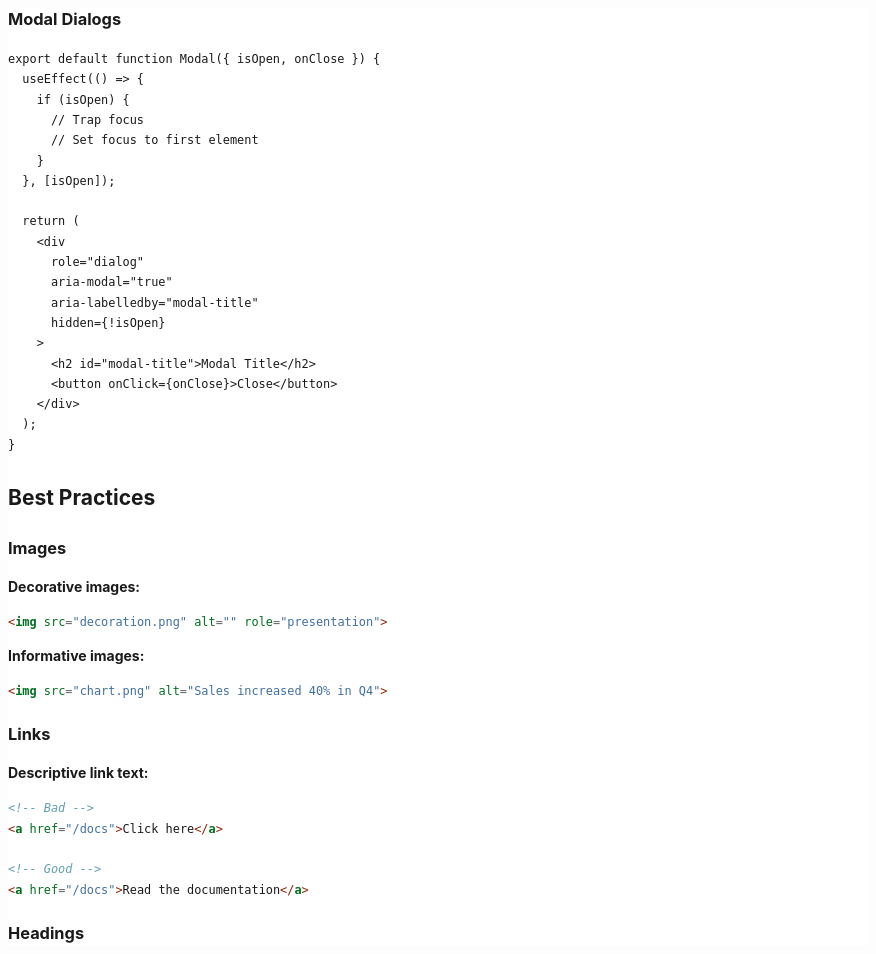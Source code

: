 
### Modal Dialogs

```tsx
export default function Modal({ isOpen, onClose }) {
  useEffect(() => {
    if (isOpen) {
      // Trap focus
      // Set focus to first element
    }
  }, [isOpen]);

  return (
    <div
      role="dialog"
      aria-modal="true"
      aria-labelledby="modal-title"
      hidden={!isOpen}
    >
      <h2 id="modal-title">Modal Title</h2>
      <button onClick={onClose}>Close</button>
    </div>
  );
}
```

## Best Practices

### Images

**Decorative images:**
```html
<img src="decoration.png" alt="" role="presentation">
```

**Informative images:**
```html
<img src="chart.png" alt="Sales increased 40% in Q4">
```

### Links

**Descriptive link text:**
```html
<!-- Bad -->
<a href="/docs">Click here</a>

<!-- Good -->
<a href="/docs">Read the documentation</a>
```

### Headings
